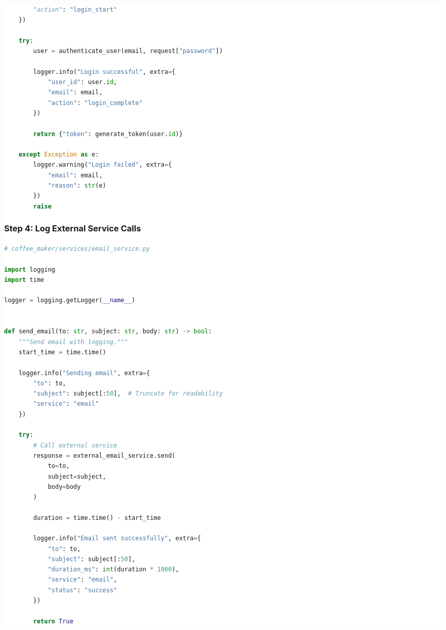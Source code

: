 ```python
        "action": "login_start"
    })

    try:
        user = authenticate_user(email, request["password"])

        logger.info("Login successful", extra={
            "user_id": user.id,
            "email": email,
            "action": "login_complete"
        })

        return {"token": generate_token(user.id)}

    except Exception as e:
        logger.warning("Login failed", extra={
            "email": email,
            "reason": str(e)
        })
        raise
```

### Step 4: Log External Service Calls

```python
# coffee_maker/services/email_service.py

import logging
import time

logger = logging.getLogger(__name__)


def send_email(to: str, subject: str, body: str) -> bool:
    """Send email with logging."""
    start_time = time.time()

    logger.info("Sending email", extra={
        "to": to,
        "subject": subject[:50],  # Truncate for readability
        "service": "email"
    })

    try:
        # Call external service
        response = external_email_service.send(
            to=to,
            subject=subject,
            body=body
        )

        duration = time.time() - start_time

        logger.info("Email sent successfully", extra={
            "to": to,
            "subject": subject[:50],
            "duration_ms": int(duration * 1000),
            "service": "email",
            "status": "success"
        })

        return True

```